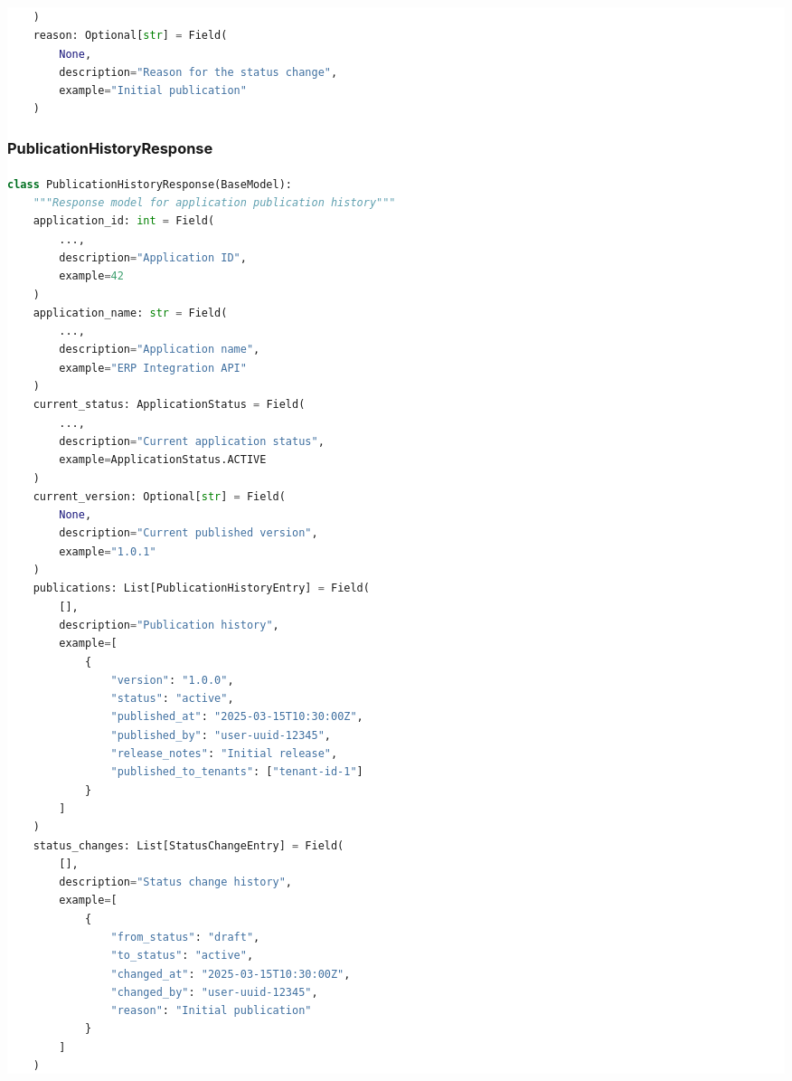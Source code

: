 ```python
    )
    reason: Optional[str] = Field(
        None, 
        description="Reason for the status change",
        example="Initial publication"
    )
```

### PublicationHistoryResponse
```python
class PublicationHistoryResponse(BaseModel):
    """Response model for application publication history"""
    application_id: int = Field(
        ..., 
        description="Application ID",
        example=42
    )
    application_name: str = Field(
        ..., 
        description="Application name",
        example="ERP Integration API"
    )
    current_status: ApplicationStatus = Field(
        ..., 
        description="Current application status",
        example=ApplicationStatus.ACTIVE
    )
    current_version: Optional[str] = Field(
        None, 
        description="Current published version",
        example="1.0.1"
    )
    publications: List[PublicationHistoryEntry] = Field(
        [], 
        description="Publication history",
        example=[
            {
                "version": "1.0.0",
                "status": "active",
                "published_at": "2025-03-15T10:30:00Z",
                "published_by": "user-uuid-12345",
                "release_notes": "Initial release",
                "published_to_tenants": ["tenant-id-1"]
            }
        ]
    )
    status_changes: List[StatusChangeEntry] = Field(
        [], 
        description="Status change history",
        example=[
            {
                "from_status": "draft",
                "to_status": "active",
                "changed_at": "2025-03-15T10:30:00Z",
                "changed_by": "user-uuid-12345",
                "reason": "Initial publication"
            }
        ]
    )
```
